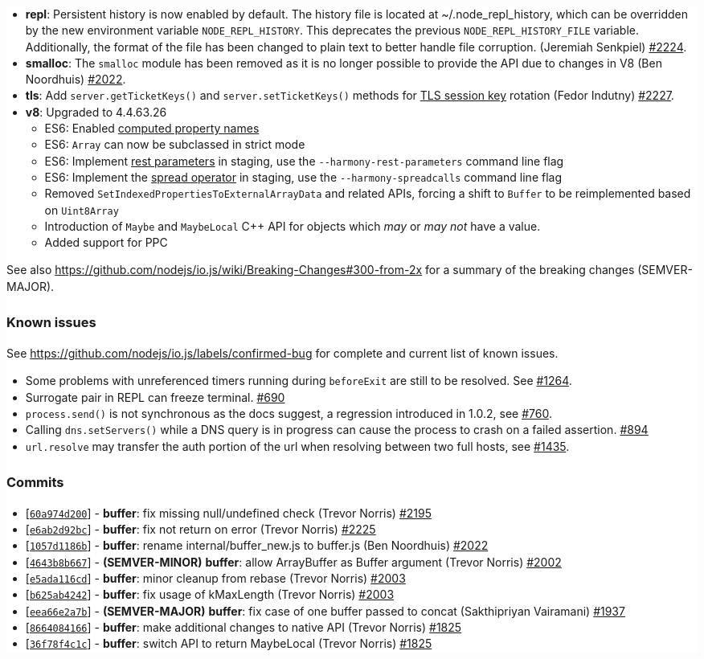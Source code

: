 * **repl**: Persistent history is now enabled by default. The history file is located at ~/.node_repl_history, which can be overridden by the new environment variable `NODE_REPL_HISTORY`. This deprecates the previous `NODE_REPL_HISTORY_FILE` variable. Additionally, the format of the file has been changed to plain text to better handle file corruption. (Jeremiah Senkpiel) [#2224](https://github.com/nodejs/io.js/pull/2224).
* **smalloc**: The `smalloc` module has been removed as it is no longer possible to provide the API due to changes in V8 (Ben Noordhuis) [#2022](https://github.com/nodejs/io.js/pull/2022).
* **tls**: Add `server.getTicketKeys()` and `server.setTicketKeys()` methods for [TLS session key](https://www.ietf.org/rfc/rfc5077.txt) rotation (Fedor Indutny) [#2227](https://github.com/nodejs/io.js/pull/2227).
* **v8**: Upgraded to 4.4.63.26
  - ES6: Enabled [computed property names](https://developer.mozilla.org/en-US/docs/Web/JavaScript/Reference/Operators/Object_initializer#Computed_property_names)
  - ES6: `Array` can now be subclassed in strict mode
  - ES6: Implement [rest parameters](https://developer.mozilla.org/en/docs/Web/JavaScript/Reference/Functions/rest_parameters) in staging, use the `--harmony-rest-parameters` command line flag
  - ES6: Implement the [spread operator](https://developer.mozilla.org/en-US/docs/Web/JavaScript/Reference/Operators/Spread_operator) in staging, use the `--harmony-spreadcalls` command line flag
  - Removed `SetIndexedPropertiesToExternalArrayData` and related APIs, forcing a shift to `Buffer` to be reimplemented based on `Uint8Array`
  - Introduction of `Maybe` and `MaybeLocal` C++ API for objects which _may_ or _may not_ have a value.
  - Added support for PPC

See also https://github.com/nodejs/io.js/wiki/Breaking-Changes#300-from-2x for a summary of the breaking changes (SEMVER-MAJOR).

### Known issues

See https://github.com/nodejs/io.js/labels/confirmed-bug for complete and current list of known issues.

* Some problems with unreferenced timers running during `beforeExit` are still to be resolved. See [#1264](https://github.com/nodejs/io.js/issues/1264).
* Surrogate pair in REPL can freeze terminal. [#690](https://github.com/nodejs/io.js/issues/690)
* `process.send()` is not synchronous as the docs suggest, a regression introduced in 1.0.2, see [#760](https://github.com/nodejs/io.js/issues/760).
* Calling `dns.setServers()` while a DNS query is in progress can cause the process to crash on a failed assertion. [#894](https://github.com/nodejs/io.js/issues/894)
* `url.resolve` may transfer the auth portion of the url when resolving between two full hosts, see [#1435](https://github.com/nodejs/io.js/issues/1435).

### Commits

* [[`60a974d200`](https://github.com/nodejs/io.js/commit/60a974d200)] - **buffer**: fix missing null/undefined check (Trevor Norris) [#2195](https://github.com/nodejs/io.js/pull/2195)
* [[`e6ab2d92bc`](https://github.com/nodejs/io.js/commit/e6ab2d92bc)] - **buffer**: fix not return on error (Trevor Norris) [#2225](https://github.com/nodejs/io.js/pull/2225)
* [[`1057d1186b`](https://github.com/nodejs/io.js/commit/1057d1186b)] - **buffer**: rename internal/buffer_new.js to buffer.js (Ben Noordhuis) [#2022](https://github.com/nodejs/io.js/pull/2022)
* [[`4643b8b667`](https://github.com/nodejs/io.js/commit/4643b8b667)] - **(SEMVER-MINOR)** **buffer**: allow ArrayBuffer as Buffer argument (Trevor Norris) [#2002](https://github.com/nodejs/io.js/pull/2002)
* [[`e5ada116cd`](https://github.com/nodejs/io.js/commit/e5ada116cd)] - **buffer**: minor cleanup from rebase (Trevor Norris) [#2003](https://github.com/nodejs/io.js/pull/2003)
* [[`b625ab4242`](https://github.com/nodejs/io.js/commit/b625ab4242)] - **buffer**: fix usage of kMaxLength (Trevor Norris) [#2003](https://github.com/nodejs/io.js/pull/2003)
* [[`eea66e2a7b`](https://github.com/nodejs/io.js/commit/eea66e2a7b)] - **(SEMVER-MAJOR)** **buffer**: fix case of one buffer passed to concat (Sakthipriyan Vairamani) [#1937](https://github.com/nodejs/io.js/pull/1937)
* [[`8664084166`](https://github.com/nodejs/io.js/commit/8664084166)] - **buffer**: make additional changes to native API (Trevor Norris) [#1825](https://github.com/nodejs/io.js/pull/1825)
* [[`36f78f4c1c`](https://github.com/nodejs/io.js/commit/36f78f4c1c)] - **buffer**: switch API to return MaybeLocal<T> (Trevor Norris) [#1825](https://github.com/nodejs/io.js/pull/1825)